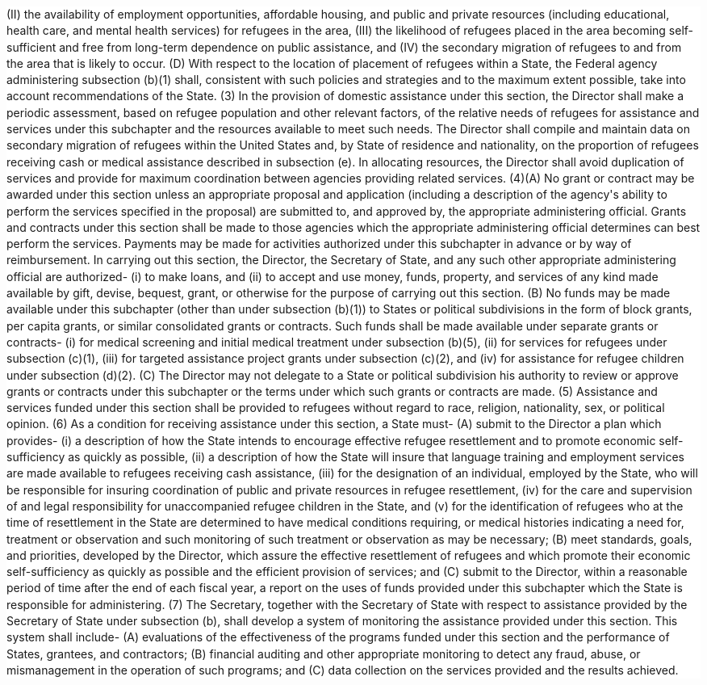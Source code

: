 (II) the availability of employment opportunities, affordable housing, and public and private resources (including educational, health care, and mental health services) for refugees in the area,
(III) the likelihood of refugees placed in the area becoming self-sufficient and free from long-term dependence on public assistance, and
(IV) the secondary migration of refugees to and from the area that is likely to occur.
(D) With respect to the location of placement of refugees within a State, the Federal agency administering subsection (b)(1) shall, consistent with such policies and strategies and to the maximum extent possible, take into account recommendations of the State.
(3) In the provision of domestic assistance under this section, the Director shall make a periodic assessment, based on refugee population and other relevant factors, of the relative needs of refugees for assistance and services under this subchapter and the resources available to meet such needs. The Director shall compile and maintain data on secondary migration of refugees within the United States and, by State of residence and nationality, on the proportion of refugees receiving cash or medical assistance described in subsection (e). In allocating resources, the Director shall avoid duplication of services and provide for maximum coordination between agencies providing related services.
(4)(A) No grant or contract may be awarded under this section unless an appropriate proposal and application (including a description of the agency's ability to perform the services specified in the proposal) are submitted to, and approved by, the appropriate administering official. Grants and contracts under this section shall be made to those agencies which the appropriate administering official determines can best perform the services. Payments may be made for activities authorized under this subchapter in advance or by way of reimbursement. In carrying out this section, the Director, the Secretary of State, and any such other appropriate administering official are authorized-
(i) to make loans, and
(ii) to accept and use money, funds, property, and services of any kind made available by gift, devise, bequest, grant, or otherwise for the purpose of carrying out this section.
(B) No funds may be made available under this subchapter (other than under subsection (b)(1)) to States or political subdivisions in the form of block grants, per capita grants, or similar consolidated grants or contracts. Such funds shall be made available under separate grants or contracts-
(i) for medical screening and initial medical treatment under subsection (b)(5),
(ii) for services for refugees under subsection (c)(1),
(iii) for targeted assistance project grants under subsection (c)(2), and
(iv) for assistance for refugee children under subsection (d)(2).
(C) The Director may not delegate to a State or political subdivision his authority to review or approve grants or contracts under this subchapter or the terms under which such grants or contracts are made.
(5) Assistance and services funded under this section shall be provided to refugees without regard to race, religion, nationality, sex, or political opinion.
(6) As a condition for receiving assistance under this section, a State must-
(A) submit to the Director a plan which provides-
(i) a description of how the State intends to encourage effective refugee resettlement and to promote economic self-sufficiency as quickly as possible,
(ii) a description of how the State will insure that language training and employment services are made available to refugees receiving cash assistance,
(iii) for the designation of an individual, employed by the State, who will be responsible for insuring coordination of public and private resources in refugee resettlement,
(iv) for the care and supervision of and legal responsibility for unaccompanied refugee children in the State, and
(v) for the identification of refugees who at the time of resettlement in the State are determined to have medical conditions requiring, or medical histories indicating a need for, treatment or observation and such monitoring of such treatment or observation as may be necessary;
(B) meet standards, goals, and priorities, developed by the Director, which assure the effective resettlement of refugees and which promote their economic self-sufficiency as quickly as possible and the efficient provision of services; and
(C) submit to the Director, within a reasonable period of time after the end of each fiscal year, a report on the uses of funds provided under this subchapter which the State is responsible for administering.
(7) The Secretary, together with the Secretary of State with respect to assistance provided by the Secretary of State under subsection (b), shall develop a system of monitoring the assistance provided under this section. This system shall include-
(A) evaluations of the effectiveness of the programs funded under this section and the performance of States, grantees, and contractors;
(B) financial auditing and other appropriate monitoring to detect any fraud, abuse, or mismanagement in the operation of such programs; and
(C) data collection on the services provided and the results achieved.